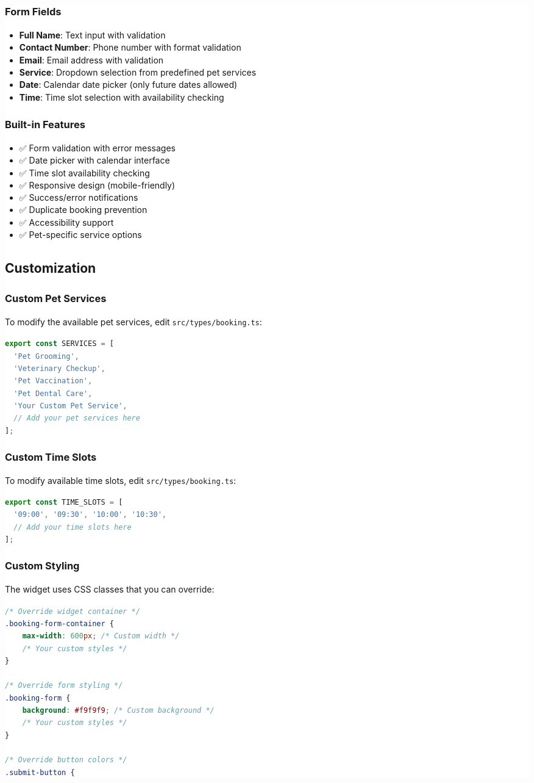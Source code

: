 ### Form Fields
- **Full Name**: Text input with validation
- **Contact Number**: Phone number with format validation
- **Email**: Email address with validation
- **Service**: Dropdown selection from predefined pet services
- **Date**: Calendar date picker (only future dates allowed)
- **Time**: Time slot selection with availability checking

### Built-in Features
- ✅ Form validation with error messages
- ✅ Date picker with calendar interface
- ✅ Time slot availability checking
- ✅ Responsive design (mobile-friendly)
- ✅ Success/error notifications
- ✅ Duplicate booking prevention
- ✅ Accessibility support
- ✅ Pet-specific service options

## Customization

### Custom Pet Services

To modify the available pet services, edit `src/types/booking.ts`:

```typescript
export const SERVICES = [
  'Pet Grooming',
  'Veterinary Checkup', 
  'Pet Vaccination',
  'Pet Dental Care',
  'Your Custom Pet Service',
  // Add your pet services here
];
```

### Custom Time Slots

To modify available time slots, edit `src/types/booking.ts`:

```typescript
export const TIME_SLOTS = [
  '09:00', '09:30', '10:00', '10:30',
  // Add your time slots here
];
```

### Custom Styling

The widget uses CSS classes that you can override:

```css
/* Override widget container */
.booking-form-container {
    max-width: 600px; /* Custom width */
    /* Your custom styles */
}

/* Override form styling */
.booking-form {
    background: #f9f9f9; /* Custom background */
    /* Your custom styles */
}

/* Override button colors */
.submit-button {
```